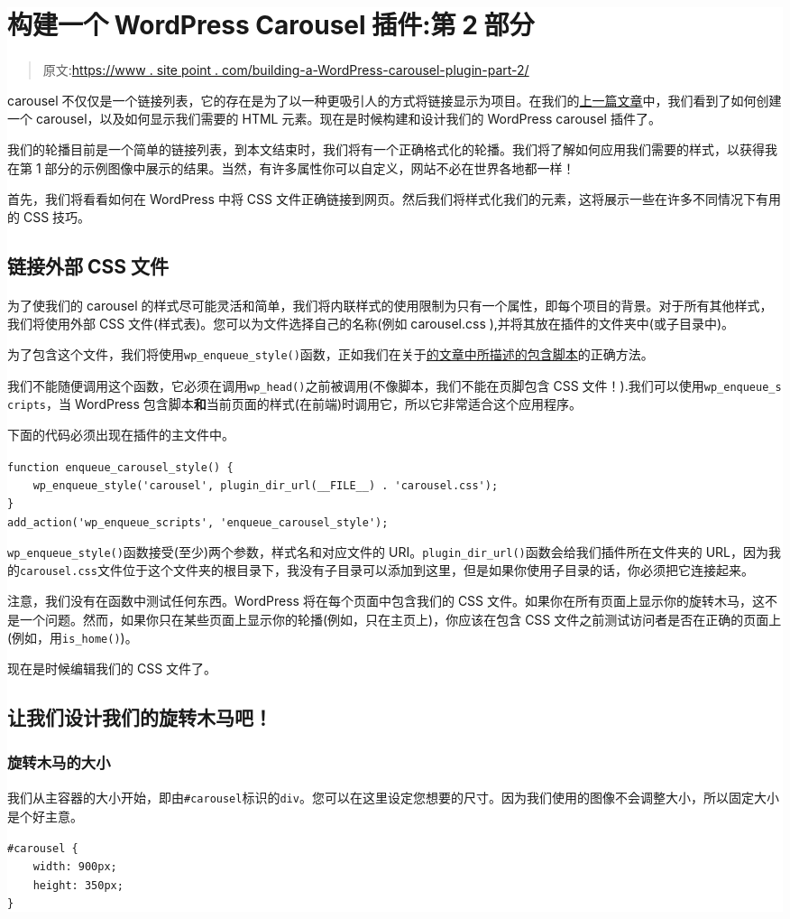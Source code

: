 # 构建一个 WordPress Carousel 插件:第 2 部分

> 原文:[https://www . site point . com/building-a-WordPress-carousel-plugin-part-2/](https://www.sitepoint.com/building-a-wordpress-carousel-plugin-part-2/)

carousel 不仅仅是一个链接列表，它的存在是为了以一种更吸引人的方式将链接显示为项目。在我们的[上一篇文章](https://www.sitepoint.com/building-a-wordpress-carousel-plugin-part-1/)中，我们看到了如何创建一个 carousel，以及如何显示我们需要的 HTML 元素。现在是时候构建和设计我们的 WordPress carousel 插件了。

我们的轮播目前是一个简单的链接列表，到本文结束时，我们将有一个正确格式化的轮播。我们将了解如何应用我们需要的样式，以获得我在第 1 部分的示例图像中展示的结果。当然，有许多属性你可以自定义，网站不必在世界各地都一样！

首先，我们将看看如何在 WordPress 中将 CSS 文件正确链接到网页。然后我们将样式化我们的元素，这将展示一些在许多不同情况下有用的 CSS 技巧。

## 链接外部 CSS 文件

为了使我们的 carousel 的样式尽可能灵活和简单，我们将内联样式的使用限制为只有一个属性，即每个项目的背景。对于所有其他样式，我们将使用外部 CSS 文件(样式表)。您可以为文件选择自己的名称(例如 carousel.css ),并将其放在插件的文件夹中(或子目录中)。

为了包含这个文件，我们将使用`wp_enqueue_style()`函数，正如我们在关于[的文章中所描述的包含脚本](https://www.sitepoint.com/including-javascript-in-plugins-or-themes/)的正确方法。

我们不能随便调用这个函数，它必须在调用`wp_head()`之前被调用(不像脚本，我们不能在页脚包含 CSS 文件！).我们可以使用`wp_enqueue_scripts`，当 WordPress 包含脚本**和**当前页面的样式(在前端)时调用它，所以它非常适合这个应用程序。

下面的代码必须出现在插件的主文件中。

```
function enqueue_carousel_style() {
    wp_enqueue_style('carousel', plugin_dir_url(__FILE__) . 'carousel.css');
}
add_action('wp_enqueue_scripts', 'enqueue_carousel_style');
```

`wp_enqueue_style()`函数接受(至少)两个参数，样式名和对应文件的 URI。`plugin_dir_url()`函数会给我们插件所在文件夹的 URL，因为我的`carousel.css`文件位于这个文件夹的根目录下，我没有子目录可以添加到这里，但是如果你使用子目录的话，你必须把它连接起来。

注意，我们没有在函数中测试任何东西。WordPress 将在每个页面中包含我们的 CSS 文件。如果你在所有页面上显示你的旋转木马，这不是一个问题。然而，如果你只在某些页面上显示你的轮播(例如，只在主页上)，你应该在包含 CSS 文件之前测试访问者是否在正确的页面上(例如，用`is_home()`)。

现在是时候编辑我们的 CSS 文件了。

## 让我们设计我们的旋转木马吧！

### 旋转木马的大小

我们从主容器的大小开始，即由`#carousel`标识的`div`。您可以在这里设定您想要的尺寸。因为我们使用的图像不会调整大小，所以固定大小是个好主意。

```
#carousel {
    width: 900px;
    height: 350px;
}
```
